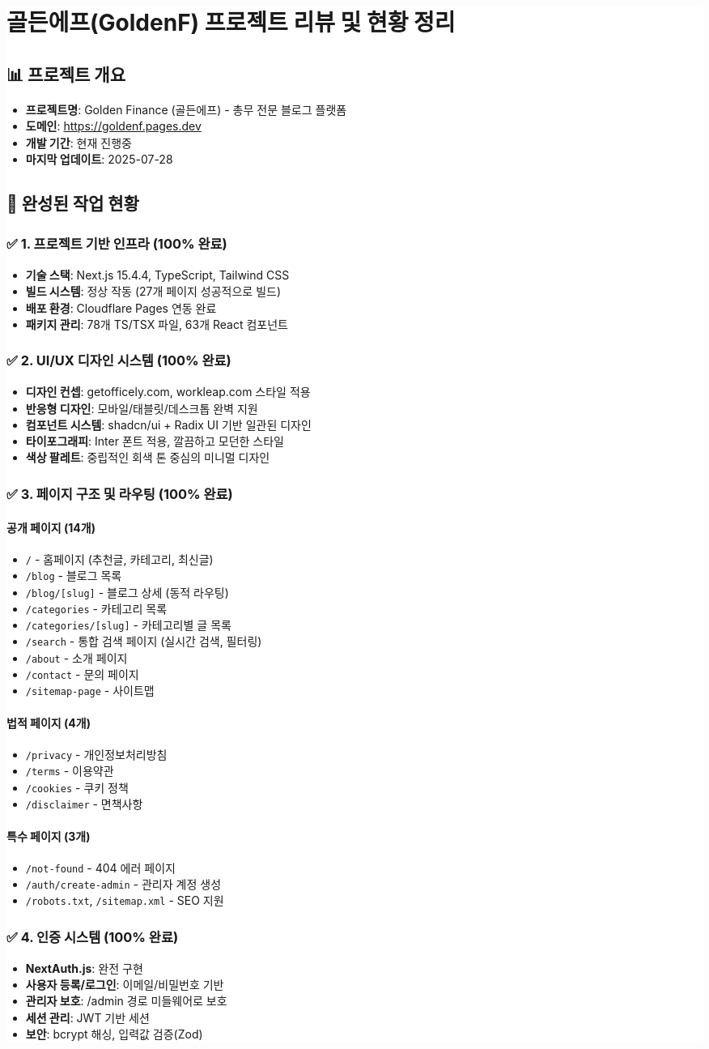 # 골든에프(GoldenF) 프로젝트 리뷰 및 현황 정리

## 📊 프로젝트 개요
- **프로젝트명**: Golden Finance (골든에프) - 총무 전문 블로그 플랫폼
- **도메인**: https://goldenf.pages.dev
- **개발 기간**: 현재 진행중
- **마지막 업데이트**: 2025-07-28

## 🎯 완성된 작업 현황

### ✅ 1. 프로젝트 기반 인프라 (100% 완료)
- **기술 스택**: Next.js 15.4.4, TypeScript, Tailwind CSS
- **빌드 시스템**: 정상 작동 (27개 페이지 성공적으로 빌드)
- **배포 환경**: Cloudflare Pages 연동 완료
- **패키지 관리**: 78개 TS/TSX 파일, 63개 React 컴포넌트

### ✅ 2. UI/UX 디자인 시스템 (100% 완료)
- **디자인 컨셉**: getofficely.com, workleap.com 스타일 적용
- **반응형 디자인**: 모바일/태블릿/데스크톱 완벽 지원
- **컴포넌트 시스템**: shadcn/ui + Radix UI 기반 일관된 디자인
- **타이포그래피**: Inter 폰트 적용, 깔끔하고 모던한 스타일
- **색상 팔레트**: 중립적인 회색 톤 중심의 미니멀 디자인

### ✅ 3. 페이지 구조 및 라우팅 (100% 완료)

#### 공개 페이지 (14개)
- `/` - 홈페이지 (추천글, 카테고리, 최신글)
- `/blog` - 블로그 목록
- `/blog/[slug]` - 블로그 상세 (동적 라우팅)
- `/categories` - 카테고리 목록
- `/categories/[slug]` - 카테고리별 글 목록
- `/search` - 통합 검색 페이지 (실시간 검색, 필터링)
- `/about` - 소개 페이지
- `/contact` - 문의 페이지
- `/sitemap-page` - 사이트맵

#### 법적 페이지 (4개)
- `/privacy` - 개인정보처리방침
- `/terms` - 이용약관
- `/cookies` - 쿠키 정책
- `/disclaimer` - 면책사항

#### 특수 페이지 (3개)
- `/not-found` - 404 에러 페이지
- `/auth/create-admin` - 관리자 계정 생성
- `/robots.txt`, `/sitemap.xml` - SEO 지원

### ✅ 4. 인증 시스템 (100% 완료)
- **NextAuth.js**: 완전 구현
- **사용자 등록/로그인**: 이메일/비밀번호 기반
- **관리자 보호**: /admin 경로 미들웨어로 보호
- **세션 관리**: JWT 기반 세션
- **보안**: bcrypt 해싱, 입력값 검증(Zod)
